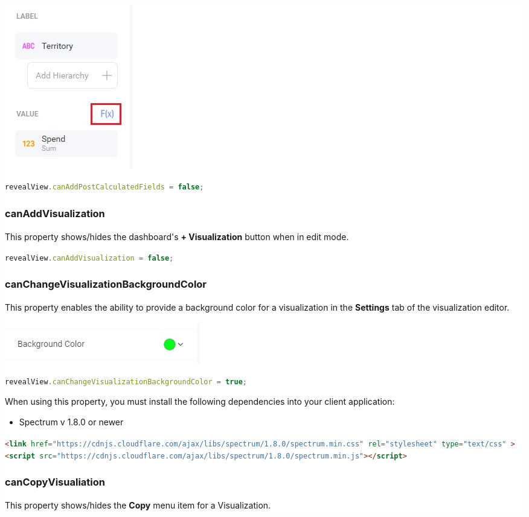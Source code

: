 ![](images/editing-canaddpostcalculatedfields.jpg)

```javascript
revealView.canAddPostCalculatedFields = false;
```

### canAddVisualization

This property shows/hides the dashboard's **+ Visualization** button when in edit mode.

```javascript
revealView.canAddVisualization = false;
```

### canChangeVisualizationBackgroundColor

This property enables the ability to provide a background color for a visualization in the **Settings** tab of the visualization editor.

![](images/editing-canChangeVisualizationBackgroundColor.jpg)

```javascript
revealView.canChangeVisualizationBackgroundColor = true;
```

When using this property, you must install the following dependencies into your client application:

- Spectrum v 1.8.0 or newer

``` html
<link href="https://cdnjs.cloudflare.com/ajax/libs/spectrum/1.8.0/spectrum.min.css" rel="stylesheet" type="text/css" >
<script src="https://cdnjs.cloudflare.com/ajax/libs/spectrum/1.8.0/spectrum.min.js"></script>
```

### canCopyVisualiation

This property shows/hides the **Copy** menu item for a Visualization.
